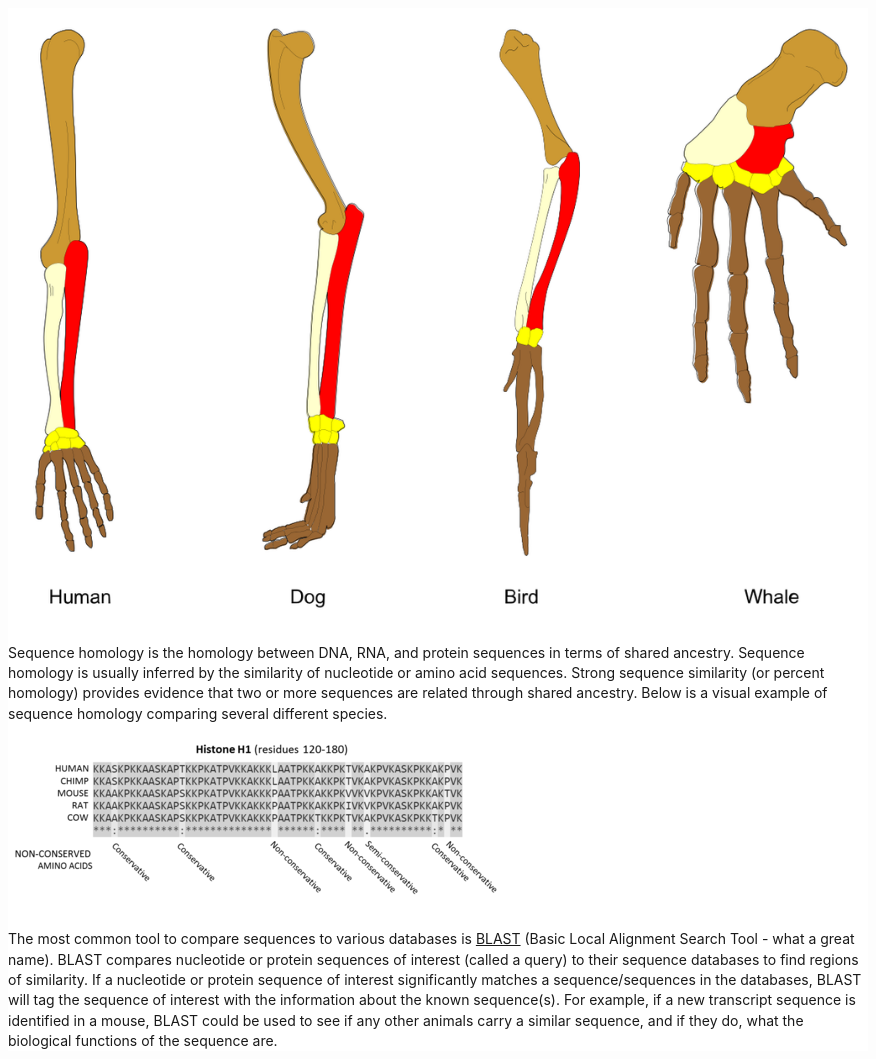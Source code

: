 ![homology](https://raw.githubusercontent.com/JillAshey/FunctionalAnnotation/main/images/homology.png)

Sequence homology is the homology between DNA, RNA, and protein sequences in terms of shared ancestry. Sequence homology is usually inferred by the similarity of nucleotide or amino acid sequences. Strong sequence similarity (or percent homology) provides evidence that two or more sequences are related through shared ancestry. Below is a visual example of sequence homology comparing several different species. 

![sequence homology](https://raw.githubusercontent.com/JillAshey/FunctionalAnnotation/main/images/seq_homology.png)

The most common tool to compare sequences to various databases is [BLAST](https://blast.ncbi.nlm.nih.gov/Blast.cgi) (Basic Local Alignment Search Tool - what a great name). BLAST compares nucleotide or protein sequences of interest (called a query) to their sequence databases to find regions of similarity. If a nucleotide or protein sequence of interest significantly matches a sequence/sequences in the databases, BLAST will tag the sequence of interest with the information about the known sequence(s). For example, if a new transcript sequence is identified in a mouse, BLAST could be used to see if any other animals carry a similar sequence, and if they do, what the biological functions of the sequence are. 

